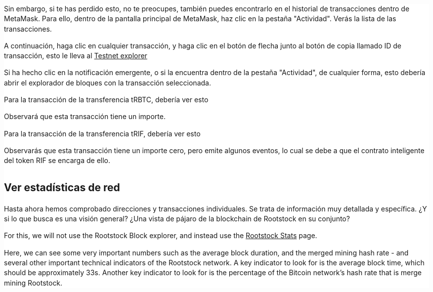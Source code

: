 Sin embargo, si te has perdido esto, no te preocupes, también puedes encontrarlo en el historial de transacciones dentro de MetaMask. Para ello, dentro de la pantalla principal de MetaMask, haz clic en la pestaña "Actividad". Verás la lista de las transacciones.

A continuación, haga clic en cualquier transacción, y haga clic en el botón de flecha junto al botón de copia llamado ID de transacción, esto le lleva al [Testnet explorer](https://explorer.testnet.rootstock.io)

Si ha hecho clic en la notificación emergente, o si la encuentra dentro de la pestaña "Actividad", de cualquier forma, esto debería abrir el explorador de bloques con la transacción seleccionada.

Para la transacción de la transferencia tRBTC, debería ver esto

Observará que esta transacción tiene un importe.

Para la transacción de la transferencia tRIF, debería ver esto

Observarás que esta transacción tiene un importe cero, pero emite algunos eventos, lo cual se debe a que el contrato inteligente del token RIF se encarga de ello.

## Ver estadísticas de red

Hasta ahora hemos comprobado direcciones y transacciones individuales. Se trata de información muy detallada y específica. ¿Y si lo que busca es una visión general? ¿Una vista de pájaro de la blockchain de Rootstock en su conjunto?

For this, we will not use the Rootstock Block explorer, and instead use the [Rootstock Stats](https://stats.rootstock.io) page.

Here, we can see some very important numbers such as the average block duration, and the merged mining hash rate - and several other important technical indicators of the Rootstock network.
A key indicator to look for is the average block time, which should be approximately 33s. Another key indicator to look for is the percentage of the Bitcoin network’s hash rate that is merge mining Rootstock.